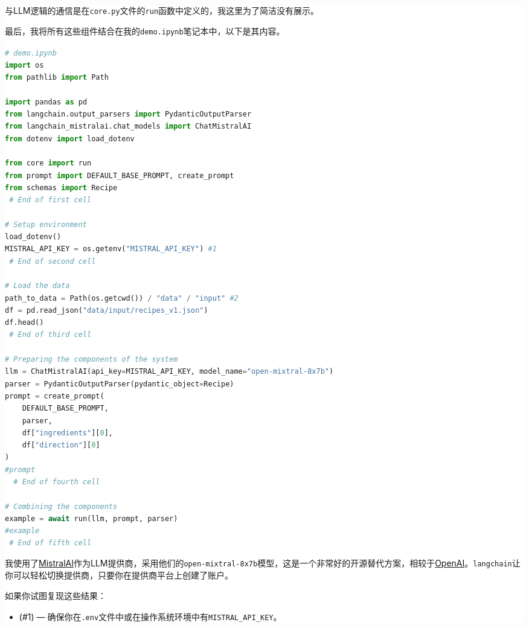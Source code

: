 与LLM逻辑的通信是在`core.py`文件的`run`函数中定义的，我这里为了简洁没有展示。

最后，我将所有这些组件结合在我的`demo.ipynb`笔记本中，以下是其内容。

```py
# demo.ipynb
import os
from pathlib import Path

import pandas as pd
from langchain.output_parsers import PydanticOutputParser
from langchain_mistralai.chat_models import ChatMistralAI
from dotenv import load_dotenv

from core import run
from prompt import DEFAULT_BASE_PROMPT, create_prompt
from schemas import Recipe
 # End of first cell

# Setup environment
load_dotenv()
MISTRAL_API_KEY = os.getenv("MISTRAL_API_KEY") #1
 # End of second cell

# Load the data
path_to_data = Path(os.getcwd()) / "data" / "input" #2
df = pd.read_json("data/input/recipes_v1.json")
df.head()
 # End of third cell

# Preparing the components of the system
llm = ChatMistralAI(api_key=MISTRAL_API_KEY, model_name="open-mixtral-8x7b")
parser = PydanticOutputParser(pydantic_object=Recipe)
prompt = create_prompt(
    DEFAULT_BASE_PROMPT, 
    parser, 
    df["ingredients"][0], 
    df["direction"][0]
)
#prompt  
  # End of fourth cell

# Combining the components  
example = await run(llm, prompt, parser)
#example
 # End of fifth cell
```

我使用了[MistralAI](https://mistral.ai/)作为LLM提供商，采用他们的`open-mixtral-8x7b`模型，这是一个非常好的开源替代方案，相较于[OpenAI](https://openai.com/)。`langchain`让你可以轻松切换提供商，只要你在提供商平台上创建了账户。

如果你试图复现这些结果：

+   (#1) — 确保你在`.env`文件中或在操作系统环境中有`MISTRAL_API_KEY`。
